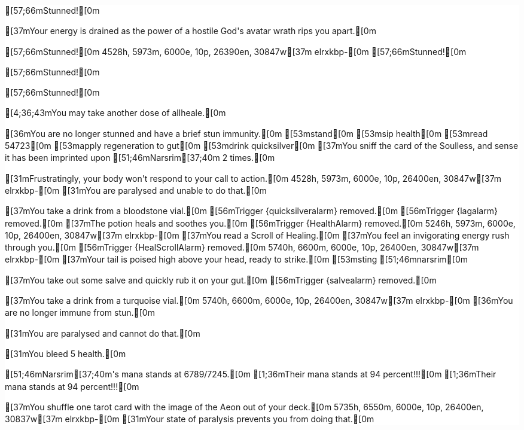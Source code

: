 [57;66mStunned![0m

[37mYour energy is drained as the power of a hostile God's avatar wrath rips you apart.[0m

[57;66mStunned![0m
4528h, 5973m, 6000e, 10p, 26390en, 30847w[37m elrxkbp-[0m
[57;66mStunned![0m

[57;66mStunned![0m

[57;66mStunned![0m

[4;36;43mYou may take another dose of allheale.[0m

[36mYou are no longer stunned and have a brief stun immunity.[0m
[53mstand[0m
[53msip health[0m
[53mread 54723[0m
[53mapply regeneration to gut[0m
[53mdrink quicksilver[0m
[37mYou sniff the card of the Soulless, and sense it has been imprinted upon [51;46mNarsrim[37;40m 2 times.[0m

[31mFrustratingly, your body won't respond to your call to action.[0m
4528h, 5973m, 6000e, 10p, 26400en, 30847w[37m elrxkbp-[0m
[31mYou are paralysed and unable to do that.[0m

[37mYou take a drink from a bloodstone vial.[0m
[56mTrigger {quicksilveralarm} removed.[0m
[56mTrigger {lagalarm} removed.[0m
[37mThe potion heals and soothes you.[0m
[56mTrigger {HealthAlarm} removed.[0m
5246h, 5973m, 6000e, 10p, 26400en, 30847w[37m elrxkbp-[0m
[37mYou read a Scroll of Healing.[0m
[37mYou feel an invigorating energy rush through you.[0m
[56mTrigger {HealScrollAlarm} removed.[0m
5740h, 6600m, 6000e, 10p, 26400en, 30847w[37m elrxkbp-[0m
[37mYour tail is poised high above your head, ready to strike.[0m
[53msting [51;46mnarsrim[0m

[37mYou take out some salve and quickly rub it on your gut.[0m
[56mTrigger {salvealarm} removed.[0m

[37mYou take a drink from a turquoise vial.[0m
5740h, 6600m, 6000e, 10p, 26400en, 30847w[37m elrxkbp-[0m
[36mYou are no longer immune from stun.[0m

[31mYou are paralysed and cannot do that.[0m

[31mYou bleed 5 health.[0m

[51;46mNarsrim[37;40m's mana stands at 6789/7245.[0m
[1;36mTheir mana stands at 94 percent!!![0m
[1;36mTheir mana stands at 94 percent!!![0m

[37mYou shuffle one tarot card with the image of the Aeon out of your deck.[0m
5735h, 6550m, 6000e, 10p, 26400en, 30837w[37m elrxkbp-[0m
[31mYour state of paralysis prevents you from doing that.[0m
